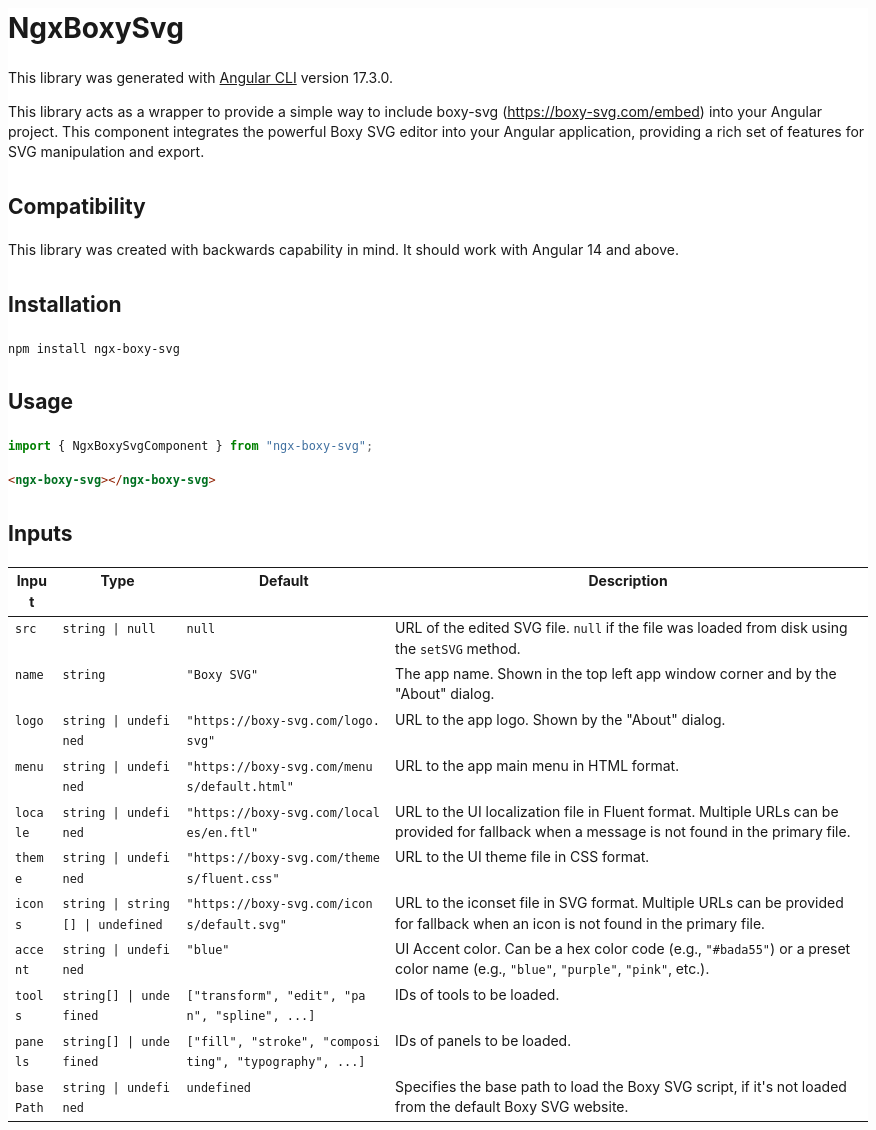 # NgxBoxySvg

This library was generated with [Angular CLI](https://github.com/angular/angular-cli) version 17.3.0.

This library acts as a wrapper to provide a simple way to include boxy-svg (https://boxy-svg.com/embed) into your Angular project.
This component integrates the powerful Boxy SVG editor into your Angular application, providing a rich set of features for SVG manipulation and export.

## Compatibility
This library was created with backwards capability in mind. It should work with Angular 14 and above.

## Installation

```bash
npm install ngx-boxy-svg
```

## Usage

```typescript
import { NgxBoxySvgComponent } from "ngx-boxy-svg";
```

```html
<ngx-boxy-svg></ngx-boxy-svg>
```


## Inputs

| Input       | Type               | Default                                       | Description                                                                                                                                                       |
|-------------|--------------------|-----------------------------------------------|-------------------------------------------------------------------------------------------------------------------------------------------------------------------|
| `src`       | `string \| null`   | `null`                                        | URL of the edited SVG file. `null` if the file was loaded from disk using the `setSVG` method.                                                                     |
| `name`      | `string`           | `"Boxy SVG"`                                  | The app name. Shown in the top left app window corner and by the "About" dialog.                                                                                   |
| `logo`      | `string \| undefined` | `"https://boxy-svg.com/logo.svg"`            | URL to the app logo. Shown by the "About" dialog.                                                                                                                 |
| `menu`      | `string \| undefined` | `"https://boxy-svg.com/menus/default.html"`  | URL to the app main menu in HTML format.                                                                                                                           |
| `locale`    | `string \| undefined` | `"https://boxy-svg.com/locales/en.ftl"`     | URL to the UI localization file in Fluent format. Multiple URLs can be provided for fallback when a message is not found in the primary file.                      |
| `theme`     | `string \| undefined` | `"https://boxy-svg.com/themes/fluent.css"`  | URL to the UI theme file in CSS format.                                                                                                                            |
| `icons`     | `string \| string[] \| undefined` | `"https://boxy-svg.com/icons/default.svg"` | URL to the iconset file in SVG format. Multiple URLs can be provided for fallback when an icon is not found in the primary file.                                    |
| `accent`    | `string \| undefined` | `"blue"`                                    | UI Accent color. Can be a hex color code (e.g., `"#bada55"`) or a preset color name (e.g., `"blue"`, `"purple"`, `"pink"`, etc.).                                  |
| `tools`     | `string[] \| undefined` | `["transform", "edit", "pan", "spline", ...]` | IDs of tools to be loaded.                                                                                                                                         |
| `panels`    | `string[] \| undefined` | `["fill", "stroke", "compositing", "typography", ...]` | IDs of panels to be loaded.                                                                                                                                        |
| `basePath`  | `string \| undefined` | `undefined`                                  | Specifies the base path to load the Boxy SVG script, if it's not loaded from the default Boxy SVG website.                                                         |
